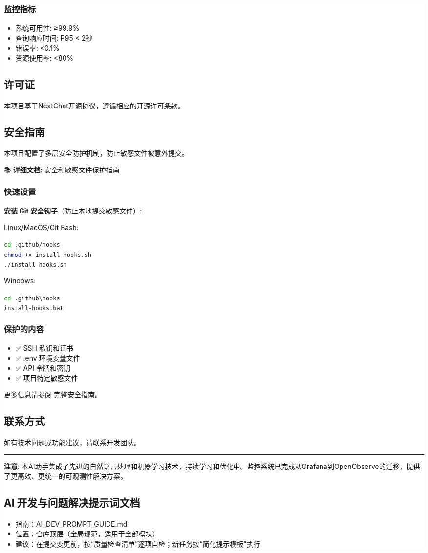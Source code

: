 ### 监控指标
- 系统可用性: ≥99.9%
- 查询响应时间: P95 < 2秒
- 错误率: <0.1%
- 资源使用率: <80%

## 许可证

本项目基于NextChat开源协议，遵循相应的开源许可条款。

## 安全指南

本项目配置了多层安全防护机制，防止敏感文件被意外提交。

📚 **详细文档**: [安全和敏感文件保护指南](.github/SECURITY_GUIDE.md)

### 快速设置

**安装 Git 安全钩子**（防止本地提交敏感文件）:

Linux/MacOS/Git Bash:
```bash
cd .github/hooks
chmod +x install-hooks.sh
./install-hooks.sh
```

Windows:
```cmd
cd .github\hooks
install-hooks.bat
```

### 保护的内容
- ✅ SSH 私钥和证书
- ✅ .env 环境变量文件
- ✅ API 令牌和密钥
- ✅ 项目特定敏感文件

更多信息请参阅 [完整安全指南](.github/SECURITY_GUIDE.md)。

## 联系方式

如有技术问题或功能建议，请联系开发团队。

---

**注意**: 本AI助手集成了先进的自然语言处理和机器学习技术，持续学习和优化中。监控系统已完成从Grafana到OpenObserve的迁移，提供了更高效、更统一的可观测性解决方案。

## AI 开发与问题解决提示词文档
- 指南：AI_DEV_PROMPT_GUIDE.md
- 位置：仓库顶层（全局规范，适用于全部模块）
- 建议：在提交变更前，按“质量检查清单”逐项自检；新任务按“简化提示模板”执行